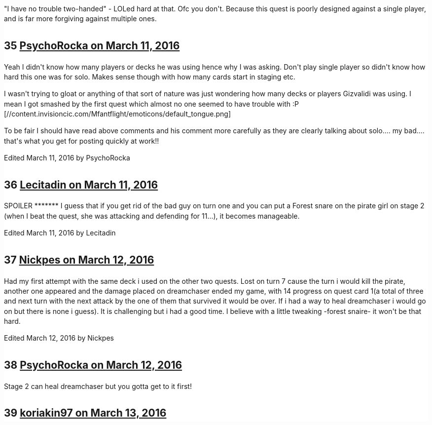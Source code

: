 "I have no trouble two-handed" - LOLed hard at that. Ofc you don't. Because this quest is poorly designed against a single player, and is far more forgiving against multiple ones.

## 35 [PsychoRocka on March 11, 2016](https://community.fantasyflightgames.com/topic/202631-raid-on-the-grey-havens-spoilers-inside/?do=findComment&comment=2095845)

Yeah I didn't know how many players or decks he was using hence why I was asking. Don't play single player so didn't know how hard this one was for solo. Makes sense though with how many cards start in staging etc.

I wasn't trying to gloat or anything of that sort of nature was just wondering how many decks or players Gizvalidi was using. I mean I got smashed by the first quest which almost no one seemed to have trouble with :P [//content.invisioncic.com/Mfantflight/emoticons/default_tongue.png]

To be fair I should have read above comments and his comment more carefully as they are clearly talking about solo.... my bad.... that's what you get for posting quickly at work!!

Edited March 11, 2016 by PsychoRocka

## 36 [Lecitadin on March 11, 2016](https://community.fantasyflightgames.com/topic/202631-raid-on-the-grey-havens-spoilers-inside/?do=findComment&comment=2096061)

SPOILER ******* I guess that if you get rid of the bad guy on turn one and you can put a Forest snare on the pirate girl on stage 2 (when I beat the quest, she was attacking and defending for 11...), it becomes manageable.

Edited March 11, 2016 by Lecitadin

## 37 [Nickpes on March 12, 2016](https://community.fantasyflightgames.com/topic/202631-raid-on-the-grey-havens-spoilers-inside/?do=findComment&comment=2097545)

Had my first attempt with the same deck i used on the other two quests. Lost on turn 7 cause the turn i would kill the pirate, another one appeared and the damage placed on dreamchaser ended my game, with 14 progress on quest card 1(a total of three and next turn with the next attack by the one of them that survived it would be over. If i had a way to heal dreamchaser i would go on but there is none i guess). It is challenging but i had a good time. I believe with a little tweaking -forest snaire- it won't be that hard.

Edited March 12, 2016 by Nickpes

## 38 [PsychoRocka on March 12, 2016](https://community.fantasyflightgames.com/topic/202631-raid-on-the-grey-havens-spoilers-inside/?do=findComment&comment=2097619)

Stage 2 can heal dreamchaser but you gotta get to it first!

## 39 [koriakin97 on March 13, 2016](https://community.fantasyflightgames.com/topic/202631-raid-on-the-grey-havens-spoilers-inside/?do=findComment&comment=2098660)
